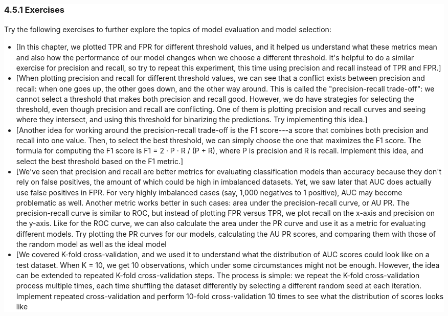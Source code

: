 ### 4.5.1 Exercises



Try
the following exercises to further explore the topics of model
evaluation and model selection:


-   [In
    this chapter, we plotted TPR and FPR for different threshold values,
    and it helped us understand what these metrics mean and also how the
    performance of our model changes when we choose a different
    threshold. It's helpful to do a similar exercise for precision and
    recall, so try to repeat this experiment, this time using precision
    and recall instead of TPR and FPR.]
-   [When
    plotting precision and recall for different threshold values, we can
    see that a conflict exists between precision and recall: when one
    goes up, the other goes down, and the other way around. This is
    called the "precision-recall trade-off": we cannot select a
    threshold that makes both precision and recall good. However, we do
    have strategies for selecting the threshold, even though precision
    and recall are conflicting. One of them is plotting precision and
    recall curves and seeing where they intersect, and using this
    threshold for binarizing the predictions. Try implementing this
    idea.]
-   [Another
    idea for working around the precision-recall trade-off is the F1
    score---a score that combines both precision and recall into one
    value. Then, to select the best threshold, we can simply choose the
    one that maximizes the F1 score. The formula for computing the F1
    score is F1 = 2 · P · R / (P + R), where P is precision and R is
    recall. Implement this idea, and select the best threshold based on
    the F1 metric.]
-   [We've
    seen that precision and recall are better metrics for evaluating
    classification models than accuracy because they don't rely on false
    positives, the amount of which could be high in imbalanced datasets.
    Yet, we saw later that AUC does actually use false positives in FPR.
    For very highly imbalanced cases (say, 1,000 negatives to 1
    positive), AUC may become problematic as well. Another metric works
    better in such cases: area under the precision-recall curve, or AU
    PR. The precision-recall curve is similar to ROC, but instead of
    plotting FPR versus TPR, we plot recall on the x-axis and precision
    on the y-axis. Like for the ROC curve, we can also calculate the
    area under the PR curve and use it as a metric for evaluating
    different models. Try plotting the PR curves for our models,
    calculating the AU PR scores, and comparing them with those of the
    random model as well as the ideal
    model
-   [We
    covered K-fold cross-validation, and we used it to understand what
    the distribution of AUC scores could look like on a test dataset.
    When K = 10, we get 10 observations, which under some circumstances
    might not be enough. However, the idea can be extended to repeated
    K-fold cross-validation steps. The process is simple: we repeat the
    K-fold cross-validation process multiple times, each time shuffling
    the dataset differently by selecting a different random seed at each
    iteration. Implement repeated cross-validation and perform 10-fold
    cross-validation 10 times to see what the distribution of scores
    looks
    like
